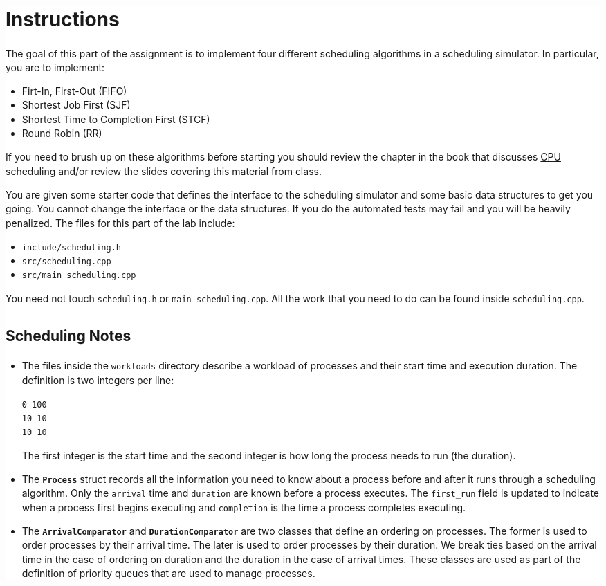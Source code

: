 # Instructions

The goal of this part of the assignment is to implement four different
scheduling algorithms in a scheduling simulator. In particular, you
are to implement:

* Firt-In, First-Out (FIFO)
* Shortest Job First (SJF)
* Shortest Time to Completion First (STCF)
* Round Robin (RR)

If you need to brush up on these algorithms before starting you should
review the chapter in the book that discusses [CPU
scheduling](http://pages.cs.wisc.edu/~remzi/OSTEP/cpu-sched.pdf)
and/or review the slides covering this material from class.

You are given some starter code that defines the interface to the
scheduling simulator and some basic data structures to get you
going. You cannot change the interface or the data structures. If you
do the automated tests may fail and you will be heavily penalized. The
files for this part of the lab include:

* `include/scheduling.h`
* `src/scheduling.cpp`
* `src/main_scheduling.cpp`

You need not touch `scheduling.h` or `main_scheduling.cpp`. All the
work that you need to do can be found inside `scheduling.cpp`.

## Scheduling Notes

* The files inside the `workloads` directory describe a workload of
  processes and their start time and execution duration. The
  definition is two integers per line:

    ```
    0 100
    10 10
    10 10
    ```

  The first integer is the start time and the second integer is how
  long the process needs to run (the duration).

* The **`Process`** struct records all the information you need to know
  about a process before and after it runs through a scheduling
  algorithm. Only the `arrival` time and `duration` are known before a
  process executes. The `first_run` field is updated to indicate when
  a process first begins executing and `completion` is the time a
  process completes executing.

* The **`ArrivalComparator`** and **`DurationComparator`** are two
  classes that define an ordering on processes. The former is used to
  order processes by their arrival time. The later is used to order
  processes by their duration. We break ties based on the arrival time
  in the case of ordering on duration and the duration in the case of
  arrival times. These classes are used as part of the definition of
  priority queues that are used to manage processes.
